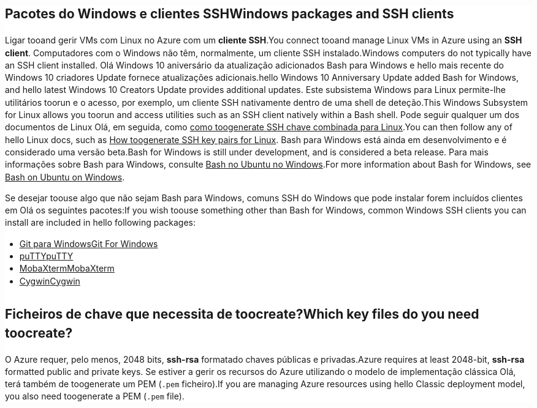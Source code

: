 ## <a name="windows-packages-and-ssh-clients"></a><span data-ttu-id="974a9-127">Pacotes do Windows e clientes SSH</span><span class="sxs-lookup"><span data-stu-id="974a9-127">Windows packages and SSH clients</span></span>
<span data-ttu-id="974a9-128">Ligar tooand gerir VMs com Linux no Azure com um **cliente SSH**.</span><span class="sxs-lookup"><span data-stu-id="974a9-128">You connect tooand manage Linux VMs in Azure using an **SSH client**.</span></span> <span data-ttu-id="974a9-129">Computadores com o Windows não têm, normalmente, um cliente SSH instalado.</span><span class="sxs-lookup"><span data-stu-id="974a9-129">Windows computers do not typically have an SSH client installed.</span></span> <span data-ttu-id="974a9-130">Olá Windows 10 aniversário da atualização adicionados Bash para Windows e hello mais recente do Windows 10 criadores Update fornece atualizações adicionais.</span><span class="sxs-lookup"><span data-stu-id="974a9-130">hello Windows 10 Anniversary Update added Bash for Windows, and hello latest Windows 10 Creators Update provides additional updates.</span></span> <span data-ttu-id="974a9-131">Este subsistema Windows para Linux permite-lhe utilitários toorun e o acesso, por exemplo, um cliente SSH nativamente dentro de uma shell de deteção.</span><span class="sxs-lookup"><span data-stu-id="974a9-131">This Windows Subsystem for Linux allows you toorun and access utilities such as an SSH client natively within a Bash shell.</span></span> <span data-ttu-id="974a9-132">Pode seguir qualquer um dos documentos de Linux Olá, em seguida, como [como toogenerate SSH chave combinada para Linux](mac-create-ssh-keys.md).</span><span class="sxs-lookup"><span data-stu-id="974a9-132">You can then follow any of hello Linux docs, such as [How toogenerate SSH key pairs for Linux](mac-create-ssh-keys.md).</span></span> <span data-ttu-id="974a9-133">Bash para Windows está ainda em desenvolvimento e é considerado uma versão beta.</span><span class="sxs-lookup"><span data-stu-id="974a9-133">Bash for Windows is still under development, and is considered a beta release.</span></span> <span data-ttu-id="974a9-134">Para mais informações sobre Bash para Windows, consulte [Bash no Ubuntu no Windows](https://msdn.microsoft.com/commandline/wsl/about).</span><span class="sxs-lookup"><span data-stu-id="974a9-134">For more information about Bash for Windows, see [Bash on Ubuntu on Windows](https://msdn.microsoft.com/commandline/wsl/about).</span></span>

<span data-ttu-id="974a9-135">Se desejar toouse algo que não sejam Bash para Windows, comuns SSH do Windows que pode instalar forem incluídos clientes em Olá os seguintes pacotes:</span><span class="sxs-lookup"><span data-stu-id="974a9-135">If you wish toouse something other than Bash for Windows, common Windows SSH clients you can install are included in hello following packages:</span></span>

* [<span data-ttu-id="974a9-136">Git para Windows</span><span class="sxs-lookup"><span data-stu-id="974a9-136">Git For Windows</span></span>](https://git-for-windows.github.io/)
* [<span data-ttu-id="974a9-137">puTTY</span><span class="sxs-lookup"><span data-stu-id="974a9-137">puTTY</span></span>](http://www.chiark.greenend.org.uk/~sgtatham/putty/)
* [<span data-ttu-id="974a9-138">MobaXterm</span><span class="sxs-lookup"><span data-stu-id="974a9-138">MobaXterm</span></span>](http://mobaxterm.mobatek.net/)
* [<span data-ttu-id="974a9-139">Cygwin</span><span class="sxs-lookup"><span data-stu-id="974a9-139">Cygwin</span></span>](https://cygwin.com/)


## <a name="which-key-files-do-you-need-toocreate"></a><span data-ttu-id="974a9-140">Ficheiros de chave que necessita de toocreate?</span><span class="sxs-lookup"><span data-stu-id="974a9-140">Which key files do you need toocreate?</span></span>
<span data-ttu-id="974a9-141">O Azure requer, pelo menos, 2048 bits, **ssh-rsa** formatado chaves públicas e privadas.</span><span class="sxs-lookup"><span data-stu-id="974a9-141">Azure requires at least 2048-bit, **ssh-rsa** formatted public and private keys.</span></span> <span data-ttu-id="974a9-142">Se estiver a gerir os recursos do Azure utilizando o modelo de implementação clássica Olá, terá também de toogenerate um PEM (`.pem` ficheiro).</span><span class="sxs-lookup"><span data-stu-id="974a9-142">If you are managing Azure resources using hello Classic deployment model, you also need toogenerate a PEM (`.pem` file).</span></span>
